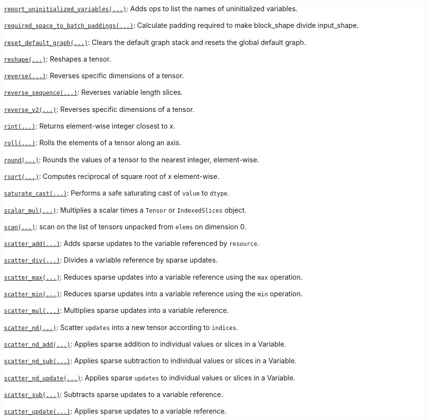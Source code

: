 [`report_uninitialized_variables(...)`](./tf/report_uninitialized_variables.md): Adds ops to list the names of uninitialized variables.

[`required_space_to_batch_paddings(...)`](./tf/required_space_to_batch_paddings.md): Calculate padding required to make block_shape divide input_shape.

[`reset_default_graph(...)`](./tf/reset_default_graph.md): Clears the default graph stack and resets the global default graph.

[`reshape(...)`](./tf/reshape.md): Reshapes a tensor.

[`reverse(...)`](./tf/reverse.md): Reverses specific dimensions of a tensor.

[`reverse_sequence(...)`](./tf/reverse_sequence.md): Reverses variable length slices.

[`reverse_v2(...)`](./tf/reverse.md): Reverses specific dimensions of a tensor.

[`rint(...)`](./tf/math/rint.md): Returns element-wise integer closest to x.

[`roll(...)`](./tf/roll.md): Rolls the elements of a tensor along an axis.

[`round(...)`](./tf/math/round.md): Rounds the values of a tensor to the nearest integer, element-wise.

[`rsqrt(...)`](./tf/math/rsqrt.md): Computes reciprocal of square root of x element-wise.

[`saturate_cast(...)`](./tf/dtypes/saturate_cast.md): Performs a safe saturating cast of `value` to `dtype`.

[`scalar_mul(...)`](./tf/math/scalar_mul.md): Multiplies a scalar times a `Tensor` or `IndexedSlices` object.

[`scan(...)`](./tf/scan.md): scan on the list of tensors unpacked from `elems` on dimension 0.

[`scatter_add(...)`](./tf/scatter_add.md): Adds sparse updates to the variable referenced by `resource`.

[`scatter_div(...)`](./tf/scatter_div.md): Divides a variable reference by sparse updates.

[`scatter_max(...)`](./tf/scatter_max.md): Reduces sparse updates into a variable reference using the `max` operation.

[`scatter_min(...)`](./tf/scatter_min.md): Reduces sparse updates into a variable reference using the `min` operation.

[`scatter_mul(...)`](./tf/scatter_mul.md): Multiplies sparse updates into a variable reference.

[`scatter_nd(...)`](./tf/scatter_nd.md): Scatter `updates` into a new tensor according to `indices`.

[`scatter_nd_add(...)`](./tf/scatter_nd_add.md): Applies sparse addition to individual values or slices in a Variable.

[`scatter_nd_sub(...)`](./tf/scatter_nd_sub.md): Applies sparse subtraction to individual values or slices in a Variable.

[`scatter_nd_update(...)`](./tf/scatter_nd_update.md): Applies sparse `updates` to individual values or slices in a Variable.

[`scatter_sub(...)`](./tf/scatter_sub.md): Subtracts sparse updates to a variable reference.

[`scatter_update(...)`](./tf/scatter_update.md): Applies sparse updates to a variable reference.
